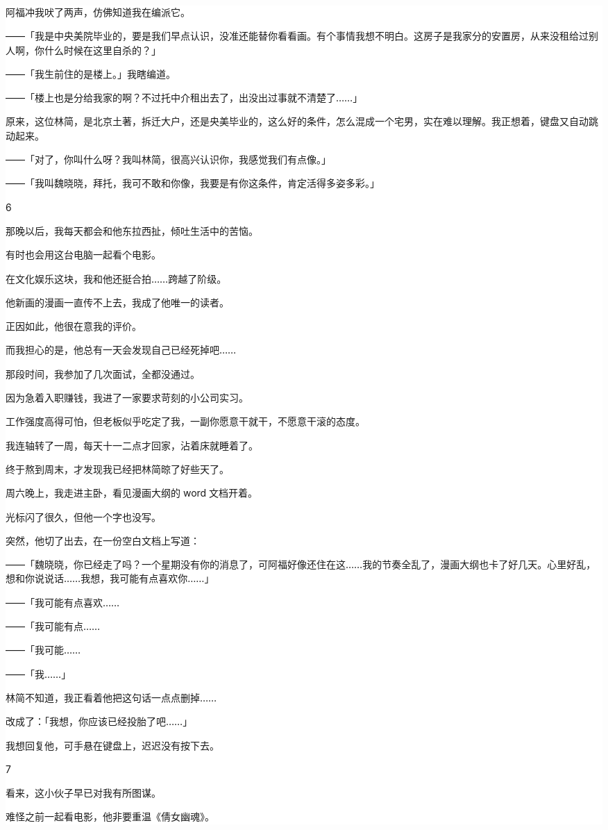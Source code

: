 阿福冲我吠了两声，仿佛知道我在编派它。

——「我是中央美院毕业的，要是我们早点认识，没准还能替你看看画。有个事情我想不明白。这房子是我家分的安置房，从来没租给过别人啊，你什么时候在这里自杀的？」

——「我生前住的是楼上。」我瞎编道。

——「楼上也是分给我家的啊？不过托中介租出去了，出没出过事就不清楚了……」

原来，这位林简，是北京土著，拆迁大户，还是央美毕业的，这么好的条件，怎么混成一个宅男，实在难以理解。我正想着，键盘又自动跳动起来。

——「对了，你叫什么呀？我叫林简，很高兴认识你，我感觉我们有点像。」

——「我叫魏晓晓，拜托，我可不敢和你像，我要是有你这条件，肯定活得多姿多彩。」

6

那晚以后，我每天都会和他东拉西扯，倾吐生活中的苦恼。

有时也会用这台电脑一起看个电影。

在文化娱乐这块，我和他还挺合拍……跨越了阶级。

他新画的漫画一直传不上去，我成了他唯一的读者。

正因如此，他很在意我的评价。

而我担心的是，他总有一天会发现自己已经死掉吧……

那段时间，我参加了几次面试，全都没通过。

因为急着入职赚钱，我进了一家要求苛刻的小公司实习。

工作强度高得可怕，但老板似乎吃定了我，一副你愿意干就干，不愿意干滚的态度。

我连轴转了一周，每天十一二点才回家，沾着床就睡着了。

终于熬到周末，才发现我已经把林简晾了好些天了。

周六晚上，我走进主卧，看见漫画大纲的 word 文档开着。

光标闪了很久，但他一个字也没写。

突然，他切了出去，在一份空白文档上写道：

——「魏晓晓，你已经走了吗？一个星期没有你的消息了，可阿福好像还住在这……我的节奏全乱了，漫画大纲也卡了好几天。心里好乱，想和你说说话……我想，我可能有点喜欢你……」

——「我可能有点喜欢……

——「我可能有点……

——「我可能……

——「我……」

林简不知道，我正看着他把这句话一点点删掉……

改成了：「我想，你应该已经投胎了吧……」

我想回复他，可手悬在键盘上，迟迟没有按下去。

7

看来，这小伙子早已对我有所图谋。

难怪之前一起看电影，他非要重温《倩女幽魂》。

